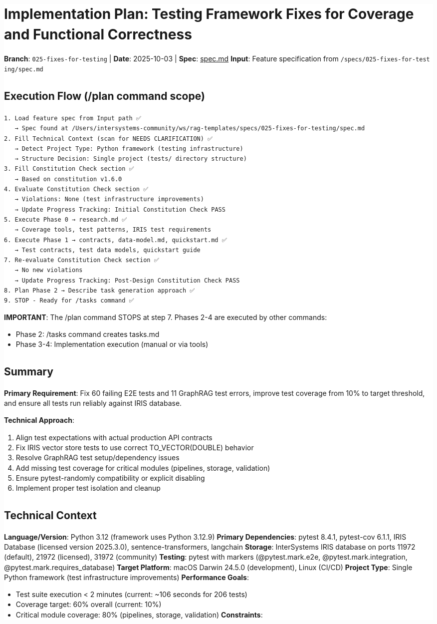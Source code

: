 # Implementation Plan: Testing Framework Fixes for Coverage and Functional Correctness

**Branch**: `025-fixes-for-testing` | **Date**: 2025-10-03 | **Spec**: [spec.md](./spec.md)
**Input**: Feature specification from `/specs/025-fixes-for-testing/spec.md`

## Execution Flow (/plan command scope)
```
1. Load feature spec from Input path ✅
   → Spec found at /Users/intersystems-community/ws/rag-templates/specs/025-fixes-for-testing/spec.md
2. Fill Technical Context (scan for NEEDS CLARIFICATION) ✅
   → Detect Project Type: Python framework (testing infrastructure)
   → Structure Decision: Single project (tests/ directory structure)
3. Fill Constitution Check section ✅
   → Based on constitution v1.6.0
4. Evaluate Constitution Check section ✅
   → Violations: None (test infrastructure improvements)
   → Update Progress Tracking: Initial Constitution Check PASS
5. Execute Phase 0 → research.md ✅
   → Coverage tools, test patterns, IRIS test requirements
6. Execute Phase 1 → contracts, data-model.md, quickstart.md ✅
   → Test contracts, test data models, quickstart guide
7. Re-evaluate Constitution Check section ✅
   → No new violations
   → Update Progress Tracking: Post-Design Constitution Check PASS
8. Plan Phase 2 → Describe task generation approach ✅
9. STOP - Ready for /tasks command ✅
```

**IMPORTANT**: The /plan command STOPS at step 7. Phases 2-4 are executed by other commands:
- Phase 2: /tasks command creates tasks.md
- Phase 3-4: Implementation execution (manual or via tools)

## Summary

**Primary Requirement**: Fix 60 failing E2E tests and 11 GraphRAG test errors, improve test coverage from 10% to target threshold, and ensure all tests run reliably against IRIS database.

**Technical Approach**:
1. Align test expectations with actual production API contracts
2. Fix IRIS vector store tests to use correct TO_VECTOR(DOUBLE) behavior
3. Resolve GraphRAG test setup/dependency issues
4. Add missing test coverage for critical modules (pipelines, storage, validation)
5. Ensure pytest-randomly compatibility or explicit disabling
6. Implement proper test isolation and cleanup

## Technical Context

**Language/Version**: Python 3.12 (framework uses Python 3.12.9)
**Primary Dependencies**: pytest 8.4.1, pytest-cov 6.1.1, IRIS Database (licensed version 2025.3.0), sentence-transformers, langchain
**Storage**: InterSystems IRIS database on ports 11972 (default), 21972 (licensed), 31972 (community)
**Testing**: pytest with markers (@pytest.mark.e2e, @pytest.mark.integration, @pytest.mark.requires_database)
**Target Platform**: macOS Darwin 24.5.0 (development), Linux (CI/CD)
**Project Type**: Single Python framework (test infrastructure improvements)
**Performance Goals**:
  - Test suite execution < 2 minutes (current: ~106 seconds for 206 tests)
  - Coverage target: 60% overall (current: 10%)
  - Critical module coverage: 80% (pipelines, storage, validation)
**Constraints**:
